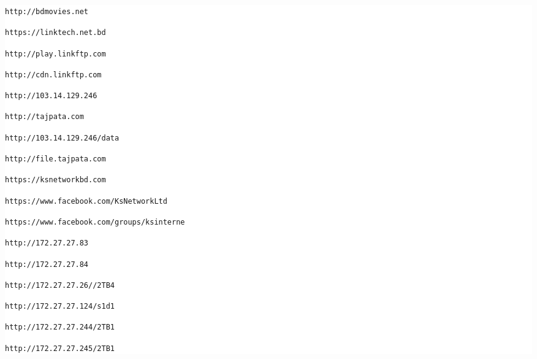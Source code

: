 ```  
http://bdmovies.net  
```

```  
https://linktech.net.bd  
```

```  
http://play.linkftp.com  
```

```  
http://cdn.linkftp.com  
```

```  
http://103.14.129.246  
```

```  
http://tajpata.com  
```

```  
http://103.14.129.246/data  
```

```  
http://file.tajpata.com  
```

```  
https://ksnetworkbd.com  
```

```  
https://www.facebook.com/KsNetworkLtd  
```

```  
https://www.facebook.com/groups/ksinterne  
```

```  
http://172.27.27.83  
```

```  
http://172.27.27.84  
```

```  
http://172.27.27.26//2TB4  
```

```  
http://172.27.27.124/s1d1  
```

```  
http://172.27.27.244/2TB1  
```

```  
http://172.27.27.245/2TB1  
```
